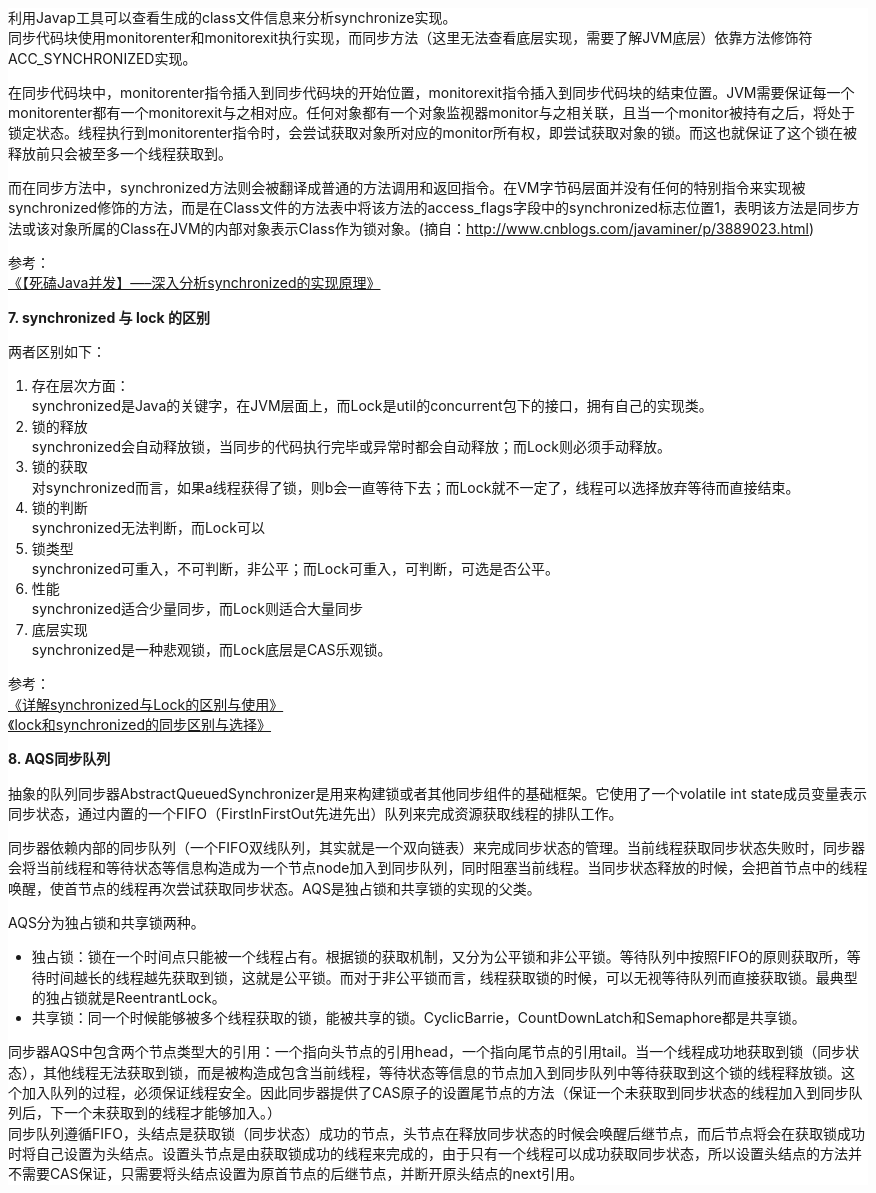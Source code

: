 利用Javap工具可以查看生成的class文件信息来分析synchronize实现。  
同步代码块使用monitorenter和monitorexit执行实现，而同步方法（这里无法查看底层实现，需要了解JVM底层）依靠方法修饰符ACC_SYNCHRONIZED实现。

在同步代码块中，monitorenter指令插入到同步代码块的开始位置，monitorexit指令插入到同步代码块的结束位置。JVM需要保证每一个monitorenter都有一个monitorexit与之相对应。任何对象都有一个对象监视器monitor与之相关联，且当一个monitor被持有之后，将处于锁定状态。线程执行到monitorenter指令时，会尝试获取对象所对应的monitor所有权，即尝试获取对象的锁。而这也就保证了这个锁在被释放前只会被至多一个线程获取到。

而在同步方法中，synchronized方法则会被翻译成普通的方法调用和返回指令。在VM字节码层面并没有任何的特别指令来实现被synchronized修饰的方法，而是在Class文件的方法表中将该方法的access_flags字段中的synchronized标志位置1，表明该方法是同步方法或该对象所属的Class在JVM的内部对象表示Class作为锁对象。(摘自：http://www.cnblogs.com/javaminer/p/3889023.html)

参考：  
[《【死磕Java并发】—–深入分析synchronized的实现原理》](http://cmsblogs.com/?p=2071)

**7. synchronized 与 lock 的区别**

两者区别如下：
1. 存在层次方面：  
synchronized是Java的关键字，在JVM层面上，而Lock是util的concurrent包下的接口，拥有自己的实现类。
2. 锁的释放  
synchronized会自动释放锁，当同步的代码执行完毕或异常时都会自动释放；而Lock则必须手动释放。
3. 锁的获取  
对synchronized而言，如果a线程获得了锁，则b会一直等待下去；而Lock就不一定了，线程可以选择放弃等待而直接结束。
4. 锁的判断  
synchronized无法判断，而Lock可以
5. 锁类型  
synchronized可重入，不可判断，非公平；而Lock可重入，可判断，可选是否公平。
6. 性能  
synchronized适合少量同步，而Lock则适合大量同步
7. 底层实现  
synchronized是一种悲观锁，而Lock底层是CAS乐观锁。

参考：  
[《详解synchronized与Lock的区别与使用》](https://blog.csdn.net/u012403290/article/details/64910926?locationNum=11&fps=1)  
[《lock和synchronized的同步区别与选择》](https://blog.csdn.net/qq_24486393/article/details/54863337)

**8. AQS同步队列**

抽象的队列同步器AbstractQueuedSynchronizer是用来构建锁或者其他同步组件的基础框架。它使用了一个volatile int state成员变量表示同步状态，通过内置的一个FIFO（FirstInFirstOut先进先出）队列来完成资源获取线程的排队工作。

同步器依赖内部的同步队列（一个FIFO双线队列，其实就是一个双向链表）来完成同步状态的管理。当前线程获取同步状态失败时，同步器会将当前线程和等待状态等信息构造成为一个节点node加入到同步队列，同时阻塞当前线程。当同步状态释放的时候，会把首节点中的线程唤醒，使首节点的线程再次尝试获取同步状态。AQS是独占锁和共享锁的实现的父类。

AQS分为独占锁和共享锁两种。
- 独占锁：锁在一个时间点只能被一个线程占有。根据锁的获取机制，又分为公平锁和非公平锁。等待队列中按照FIFO的原则获取所，等待时间越长的线程越先获取到锁，这就是公平锁。而对于非公平锁而言，线程获取锁的时候，可以无视等待队列而直接获取锁。最典型的独占锁就是ReentrantLock。
- 共享锁：同一个时候能够被多个线程获取的锁，能被共享的锁。CyclicBarrie，CountDownLatch和Semaphore都是共享锁。

同步器AQS中包含两个节点类型大的引用：一个指向头节点的引用head，一个指向尾节点的引用tail。当一个线程成功地获取到锁（同步状态），其他线程无法获取到锁，而是被构造成包含当前线程，等待状态等信息的节点加入到同步队列中等待获取到这个锁的线程释放锁。这个加入队列的过程，必须保证线程安全。因此同步器提供了CAS原子的设置尾节点的方法（保证一个未获取到同步状态的线程加入到同步队列后，下一个未获取到的线程才能够加入。）  
同步队列遵循FIFO，头结点是获取锁（同步状态）成功的节点，头节点在释放同步状态的时候会唤醒后继节点，而后节点将会在获取锁成功时将自己设置为头结点。设置头节点是由获取锁成功的线程来完成的，由于只有一个线程可以成功获取同步状态，所以设置头结点的方法并不需要CAS保证，只需要将头结点设置为原首节点的后继节点，并断开原头结点的next引用。

